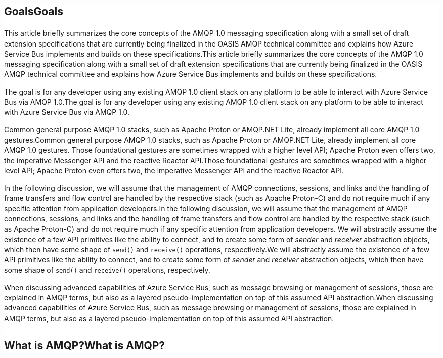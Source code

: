 ## <a name="goals"></a><span data-ttu-id="b7f3f-110">Goals</span><span class="sxs-lookup"><span data-stu-id="b7f3f-110">Goals</span></span>

<span data-ttu-id="b7f3f-111">This article briefly summarizes the core concepts of the AMQP 1.0 messaging specification along with a small set of draft extension specifications that are currently being finalized in the OASIS AMQP technical committee and explains how Azure Service Bus implements and builds on these specifications.</span><span class="sxs-lookup"><span data-stu-id="b7f3f-111">This article briefly summarizes the core concepts of the AMQP 1.0 messaging specification along with a small set of draft extension specifications that are currently being finalized in the OASIS AMQP technical committee and explains how Azure Service Bus implements and builds on these specifications.</span></span>

<span data-ttu-id="b7f3f-112">The goal is for any developer using any existing AMQP 1.0 client stack on any platform to be able to interact with Azure Service Bus via AMQP 1.0.</span><span class="sxs-lookup"><span data-stu-id="b7f3f-112">The goal is for any developer using any existing AMQP 1.0 client stack on any platform to be able to interact with Azure Service Bus via AMQP 1.0.</span></span>

<span data-ttu-id="b7f3f-113">Common general purpose AMQP 1.0 stacks, such as Apache Proton or AMQP.NET Lite, already implement all core AMQP 1.0 gestures.</span><span class="sxs-lookup"><span data-stu-id="b7f3f-113">Common general purpose AMQP 1.0 stacks, such as Apache Proton or AMQP.NET Lite, already implement all core AMQP 1.0 gestures.</span></span> <span data-ttu-id="b7f3f-114">Those foundational gestures are sometimes wrapped with a higher level API; Apache Proton even offers two, the imperative Messenger API and the reactive Reactor API.</span><span class="sxs-lookup"><span data-stu-id="b7f3f-114">Those foundational gestures are sometimes wrapped with a higher level API; Apache Proton even offers two, the imperative Messenger API and the reactive Reactor API.</span></span>

<span data-ttu-id="b7f3f-115">In the following discussion, we will assume that the management of AMQP connections, sessions, and links and the handling of frame transfers and flow control are handled by the respective stack (such as Apache Proton-C) and do not require much if any specific attention from application developers.</span><span class="sxs-lookup"><span data-stu-id="b7f3f-115">In the following discussion, we will assume that the management of AMQP connections, sessions, and links and the handling of frame transfers and flow control are handled by the respective stack (such as Apache Proton-C) and do not require much if any specific attention from application developers.</span></span> <span data-ttu-id="b7f3f-116">We will abstractly assume the existence of a few API primitives like the ability to connect, and to create some form of *sender* and *receiver* abstraction objects, which then have some shape of `send()` and `receive()` operations, respectively.</span><span class="sxs-lookup"><span data-stu-id="b7f3f-116">We will abstractly assume the existence of a few API primitives like the ability to connect, and to create some form of *sender* and *receiver* abstraction objects, which then have some shape of `send()` and `receive()` operations, respectively.</span></span>

<span data-ttu-id="b7f3f-117">When discussing advanced capabilities of Azure Service Bus, such as message browsing or management of sessions, those are explained in AMQP terms, but also as a layered pseudo-implementation on top of this assumed API abstraction.</span><span class="sxs-lookup"><span data-stu-id="b7f3f-117">When discussing advanced capabilities of Azure Service Bus, such as message browsing or management of sessions, those are explained in AMQP terms, but also as a layered pseudo-implementation on top of this assumed API abstraction.</span></span>

## <a name="what-is-amqp"></a><span data-ttu-id="b7f3f-118">What is AMQP?</span><span class="sxs-lookup"><span data-stu-id="b7f3f-118">What is AMQP?</span></span>
